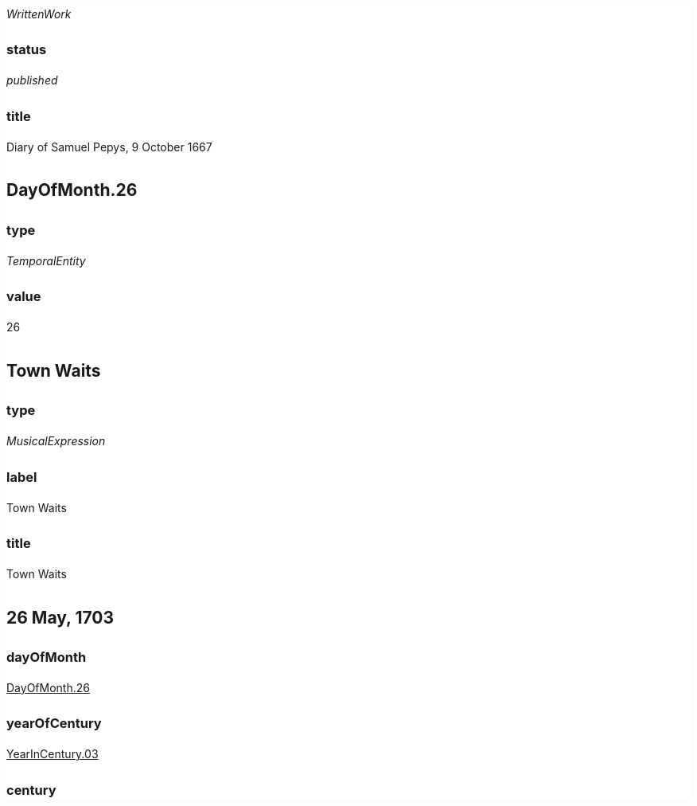 
*WrittenWork*

### status


*published*

### title


Diary of Samuel Pepys, 9 October 1667

## DayOfMonth.26

### type


*TemporalEntity*

### value


26

## Town Waits

### type


*MusicalExpression*

### label


Town Waits

### title


Town Waits

## 26 May, 1703

### dayOfMonth


[DayOfMonth.26](#DayOfMonth.26)

### yearOfCentury


[YearInCentury.03](#YearInCentury.03)

### century
